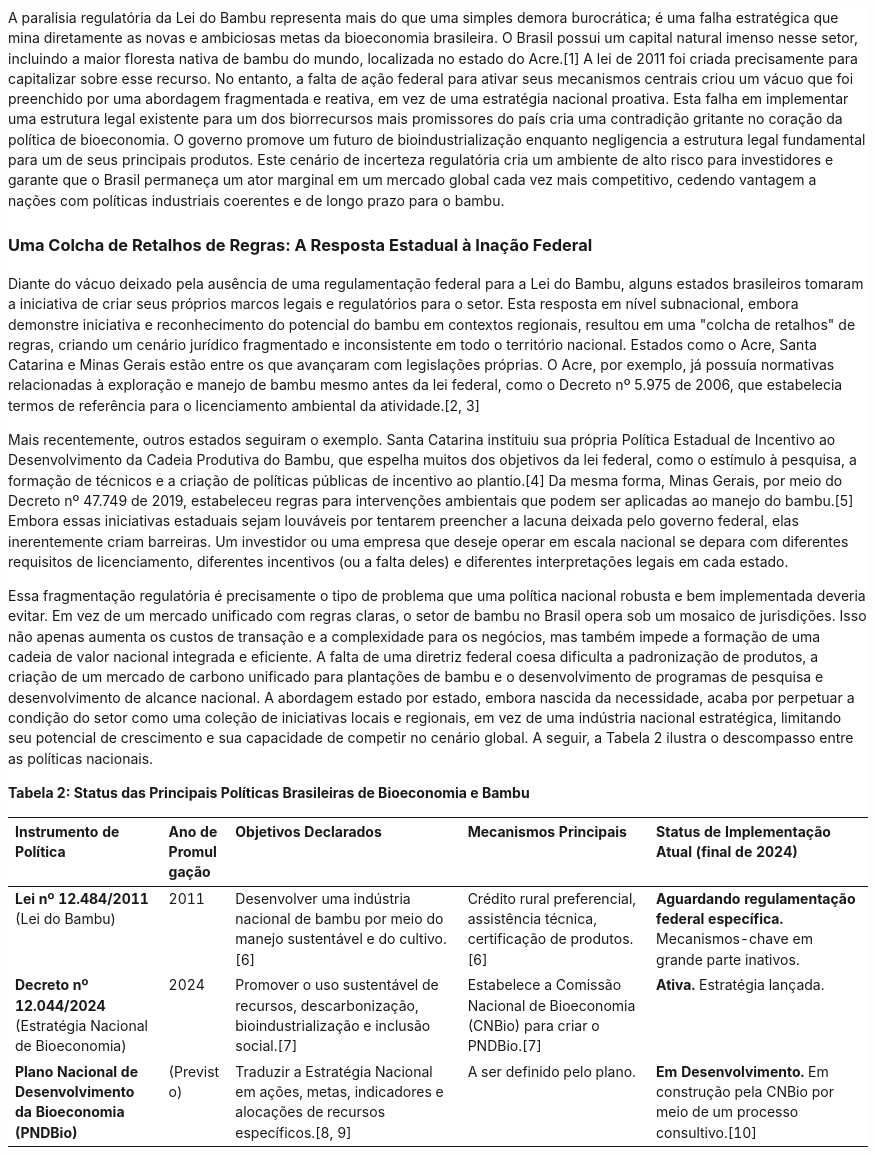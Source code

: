 A paralisia regulatória da Lei do Bambu representa mais do que uma simples demora burocrática; é uma falha estratégica que mina diretamente as novas e ambiciosas metas da bioeconomia brasileira. O Brasil possui um capital natural imenso nesse setor, incluindo a maior floresta nativa de bambu do mundo, localizada no estado do Acre.[1] A lei de 2011 foi criada precisamente para capitalizar sobre esse recurso. No entanto, a falta de ação federal para ativar seus mecanismos centrais criou um vácuo que foi preenchido por uma abordagem fragmentada e reativa, em vez de uma estratégia nacional proativa. Esta falha em implementar uma estrutura legal existente para um dos biorrecursos mais promissores do país cria uma contradição gritante no coração da política de bioeconomia. O governo promove um futuro de bioindustrialização enquanto negligencia a estrutura legal fundamental para um de seus principais produtos. Este cenário de incerteza regulatória cria um ambiente de alto risco para investidores e garante que o Brasil permaneça um ator marginal em um mercado global cada vez mais competitivo, cedendo vantagem a nações com políticas industriais coerentes e de longo prazo para o bambu.

### Uma Colcha de Retalhos de Regras: A Resposta Estadual à Inação Federal

Diante do vácuo deixado pela ausência de uma regulamentação federal para a Lei do Bambu, alguns estados brasileiros tomaram a iniciativa de criar seus próprios marcos legais e regulatórios para o setor. Esta resposta em nível subnacional, embora demonstre iniciativa e reconhecimento do potencial do bambu em contextos regionais, resultou em uma "colcha de retalhos" de regras, criando um cenário jurídico fragmentado e inconsistente em todo o território nacional. Estados como o Acre, Santa Catarina e Minas Gerais estão entre os que avançaram com legislações próprias. O Acre, por exemplo, já possuía normativas relacionadas à exploração e manejo de bambu mesmo antes da lei federal, como o Decreto nº 5.975 de 2006, que estabelecia termos de referência para o licenciamento ambiental da atividade.[2, 3]

Mais recentemente, outros estados seguiram o exemplo. Santa Catarina instituiu sua própria Política Estadual de Incentivo ao Desenvolvimento da Cadeia Produtiva do Bambu, que espelha muitos dos objetivos da lei federal, como o estímulo à pesquisa, a formação de técnicos e a criação de políticas públicas de incentivo ao plantio.[4] Da mesma forma, Minas Gerais, por meio do Decreto nº 47.749 de 2019, estabeleceu regras para intervenções ambientais que podem ser aplicadas ao manejo do bambu.[5] Embora essas iniciativas estaduais sejam louváveis por tentarem preencher a lacuna deixada pelo governo federal, elas inerentemente criam barreiras. Um investidor ou uma empresa que deseje operar em escala nacional se depara com diferentes requisitos de licenciamento, diferentes incentivos (ou a falta deles) e diferentes interpretações legais em cada estado.

Essa fragmentação regulatória é precisamente o tipo de problema que uma política nacional robusta e bem implementada deveria evitar. Em vez de um mercado unificado com regras claras, o setor de bambu no Brasil opera sob um mosaico de jurisdições. Isso não apenas aumenta os custos de transação e a complexidade para os negócios, mas também impede a formação de uma cadeia de valor nacional integrada e eficiente. A falta de uma diretriz federal coesa dificulta a padronização de produtos, a criação de um mercado de carbono unificado para plantações de bambu e o desenvolvimento de programas de pesquisa e desenvolvimento de alcance nacional. A abordagem estado por estado, embora nascida da necessidade, acaba por perpetuar a condição do setor como uma coleção de iniciativas locais e regionais, em vez de uma indústria nacional estratégica, limitando seu potencial de crescimento e sua capacidade de competir no cenário global. A seguir, a Tabela 2 ilustra o descompasso entre as políticas nacionais.

**Tabela 2: Status das Principais Políticas Brasileiras de Bioeconomia e Bambu**

| Instrumento de Política | Ano de Promulgação | Objetivos Declarados | Mecanismos Principais | Status de Implementação Atual (final de 2024) |
| :--- | :--- | :--- | :--- | :--- |
| **Lei nº 12.484/2011** (Lei do Bambu) | 2011 | Desenvolver uma indústria nacional de bambu por meio do manejo sustentável e do cultivo.[6] | Crédito rural preferencial, assistência técnica, certificação de produtos.[6] | **Aguardando regulamentação federal específica.** Mecanismos-chave em grande parte inativos. |
| **Decreto nº 12.044/2024** (Estratégia Nacional de Bioeconomia) | 2024 | Promover o uso sustentável de recursos, descarbonização, bioindustrialização e inclusão social.[7] | Estabelece a Comissão Nacional de Bioeconomia (CNBio) para criar o PNDBio.[7] | **Ativa.** Estratégia lançada. |
| **Plano Nacional de Desenvolvimento da Bioeconomia (PNDBio)** | (Previsto) | Traduzir a Estratégia Nacional em ações, metas, indicadores e alocações de recursos específicos.[8, 9] | A ser definido pelo plano. | **Em Desenvolvimento.** Em construção pela CNBio por meio de um processo consultivo.[10] |
